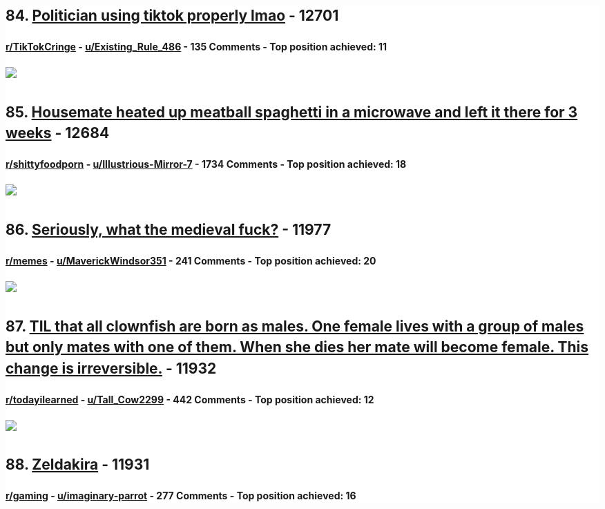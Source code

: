 ## 84. [Politician using tiktok properly lmao](http://reddit.com/r/TikTokCringe/comments/14emmkf/politician_using_tiktok_properly_lmao/) - 12701
#### [r/TikTokCringe](http://reddit.com/r/TikTokCringe) - [u/Existing_Rule_486](http://reddit.com/u/Existing_Rule_486) - 135 Comments - Top position achieved: 11

<a href="https://v.redd.it/xwl9n7pwi87b1"><img src="https://b.thumbs.redditmedia.com/u-Euc-JBcGJAW6ZCtjejVGjNA5tIg81a0dL6TeBa98Y.jpg"></img></a>

## 85. [Housemate heated up meatball spaghetti in a microwave and left it there for 3 weeks](http://reddit.com/r/shittyfoodporn/comments/14ecolz/housemate_heated_up_meatball_spaghetti_in_a/) - 12684
#### [r/shittyfoodporn](http://reddit.com/r/shittyfoodporn) - [u/Illustrious-Mirror-7](http://reddit.com/u/Illustrious-Mirror-7) - 1734 Comments - Top position achieved: 18

<a href="https://i.redd.it/riczt1t2o67b1.jpg"><img src="https://b.thumbs.redditmedia.com/_Pd0huUZigeoSDqz3uNO9doY2fgmIWWNRB3IvFi-YuU.jpg"></img></a>

## 86. [Seriously, what the medieval fuck?](http://reddit.com/r/memes/comments/14enq5b/seriously_what_the_medieval_fuck/) - 11977
#### [r/memes](http://reddit.com/r/memes) - [u/MaverickWindsor351](http://reddit.com/u/MaverickWindsor351) - 241 Comments - Top position achieved: 20

<a href="https://i.redd.it/m47dul84q87b1.jpg"><img src="https://b.thumbs.redditmedia.com/CkwpuB0cnoC-rTIutEo6W-X7_1uKkcUNBD4qBXFzBIw.jpg"></img></a>

## 87. [TIL that all clownfish are born as males. One female lives with a group of males but only mates with one of them. When she dies her mate will become female. This change is irreversible.](http://reddit.com/r/todayilearned/comments/14dumo6/til_that_all_clownfish_are_born_as_males_one/) - 11932
#### [r/todayilearned](http://reddit.com/r/todayilearned) - [u/Tall_Cow2299](http://reddit.com/u/Tall_Cow2299) - 442 Comments - Top position achieved: 12

<a href="https://www.emperordivers.com/clownfish-male-female/"><img src="https://b.thumbs.redditmedia.com/hTfoyNU-VkPGZ-2kjBCf97dc7YXPhqXG2xBubb6G2oQ.jpg"></img></a>

## 88. [Zeldakira](http://reddit.com/r/gaming/comments/14e3rkx/zeldakira/) - 11931
#### [r/gaming](http://reddit.com/r/gaming) - [u/imaginary-parrot](http://reddit.com/u/imaginary-parrot) - 277 Comments - Top position achieved: 16
